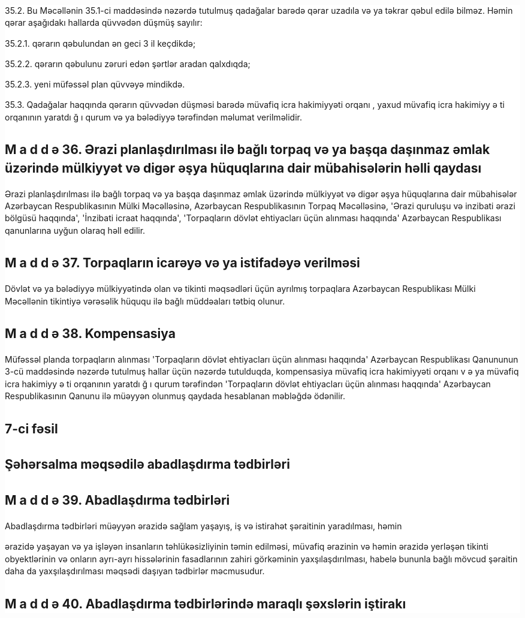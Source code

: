 35.2. Bu Məcəllənin 35.1-ci maddəsində nəzərdə tutulmuş qadağalar barədə qərar uzadıla və ya təkrar qəbul edilə bilməz. Həmin qərar aşağıdakı hallarda qüvvədən düşmüş sayılır:

35.2.1. qərarın qəbulundan ən geci 3 il keçdikdə;

35.2.2. qərarın qəbulunu zəruri edən şərtlər aradan qalxdıqda;

35.2.3. yeni müfəssəl plan qüvvəyə mindikdə.

35.3. Qadağalar haqqında qərarın qüvvədən düşməsi barədə müvafiq icra hakimiyyəti orqanı , yaxud müvafiq icra hakimiyy ə ti orqanının yaratdı ğ ı qurum və ya bələdiyyə tərəfindən məlumat verilməlidir.

## M a d d ə  36. Ərazi planlaşdırılması ilə bağlı torpaq və ya başqa daşınmaz əmlak üzərində mülkiyyət və digər əşya hüquqlarına dair mübahisələrin həlli qaydası

Ərazi planlaşdırılması ilə bağlı torpaq və ya başqa daşınmaz əmlak üzərində mülkiyyət və digər əşya hüquqlarına  dair  mübahisələr  Azərbaycan  Respublikasının  Mülki  Məcəlləsinə,  Azərbaycan  Respublikasının Torpaq  Məcəlləsinə,  'Ərazi  quruluşu  və  inzibati  ərazi  bölgüsü  haqqında',  'İnzibati  icraat  haqqında', 'Torpaqların dövlət ehtiyacları üçün alınması haqqında' Azərbaycan Respublikası qanunlarına uyğun olaraq həll edilir.

## M a d d ə  37. Torpaqların icarəyə və ya istifadəyə verilməsi

Dövlət və ya bələdiyyə mülkiyyətində olan və tikinti məqsədləri üçün ayrılmış torpaqlara Azərbaycan Respublikası Mülki Məcəllənin tikintiyə vərəsəlik hüququ ilə bağlı müddəaları tətbiq olunur.

## M a d d ə  38. Kompensasiya

Müfəssəl  planda  torpaqların  alınması  'Torpaqların  dövlət  ehtiyacları  üçün  alınması  haqqında' Azərbaycan  Respublikası  Qanununun  3-cü  maddəsində  nəzərdə  tutulmuş  hallar  üçün  nəzərdə  tutulduqda, kompensasiya müvafiq  icra  hakimiyyəti  orqanı v ə ya  müvafiq  icra  hakimiyy ə ti  orqanının  yaratdı ğ ı  qurum tərəfindən 'Torpaqların  dövlət  ehtiyacları  üçün  alınması  haqqında'  Azərbaycan  Respublikasının  Qanunu  ilə  müəyyən olunmuş qaydada hesablanan məbləğdə ödənilir.

## 7-ci fəsil

## Şəhərsalma məqsədilə abadlaşdırma tədbirləri

## M a d d ə  39. Abadlaşdırma tədbirləri

Abadlaşdırma tədbirləri müəyyən ərazidə sağlam yaşayış, iş və istirahət şəraitinin yaradılması, həmin

ərazidə  yaşayan  və  ya  işləyən  insanların  təhlükəsizliyinin  təmin  edilməsi,  müvafiq  ərazinin  və  həmin ərazidə yerləşən tikinti obyektlərinin və onların ayrı-ayrı hissələrinin fasadlarının zahiri görkəminin yaxşılaşdırılması,  habelə  bununla  bağlı  mövcud  şəraitin  daha  da  yaxşılaşdırılması  məqsədi  daşıyan tədbirlər məcmusudur.

## M a d d ə  40. Abadlaşdırma tədbirlərində maraqlı şəxslərin iştirakı

